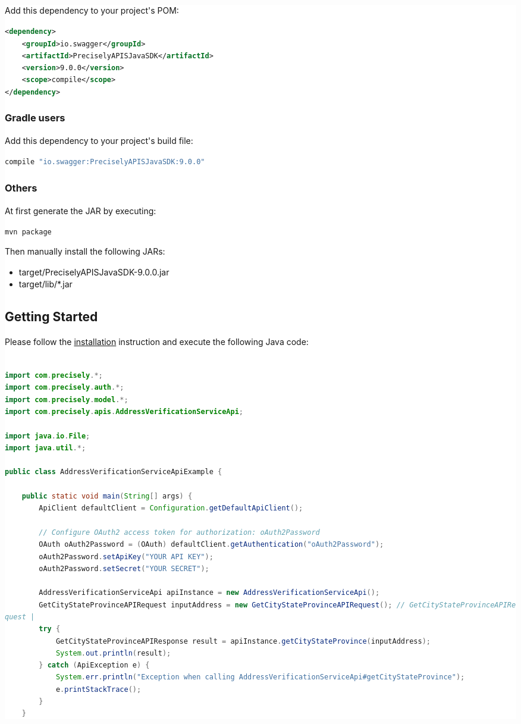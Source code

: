 Add this dependency to your project's POM:

```xml
<dependency>
    <groupId>io.swagger</groupId>
    <artifactId>PreciselyAPISJavaSDK</artifactId>
    <version>9.0.0</version>
    <scope>compile</scope>
</dependency>
```

### Gradle users

Add this dependency to your project's build file:

```groovy
compile "io.swagger:PreciselyAPISJavaSDK:9.0.0"
```

### Others

At first generate the JAR by executing:

    mvn package

Then manually install the following JARs:

* target/PreciselyAPISJavaSDK-9.0.0.jar
* target/lib/*.jar

## Getting Started

Please follow the [installation](#installation) instruction and execute the following Java code:

```java

import com.precisely.*;
import com.precisely.auth.*;
import com.precisely.model.*;
import com.precisely.apis.AddressVerificationServiceApi;

import java.io.File;
import java.util.*;

public class AddressVerificationServiceApiExample {

    public static void main(String[] args) {
        ApiClient defaultClient = Configuration.getDefaultApiClient();
        
        // Configure OAuth2 access token for authorization: oAuth2Password
        OAuth oAuth2Password = (OAuth) defaultClient.getAuthentication("oAuth2Password");
        oAuth2Password.setApiKey("YOUR API KEY");
        oAuth2Password.setSecret("YOUR SECRET"); 

        AddressVerificationServiceApi apiInstance = new AddressVerificationServiceApi();
        GetCityStateProvinceAPIRequest inputAddress = new GetCityStateProvinceAPIRequest(); // GetCityStateProvinceAPIRequest | 
        try {
            GetCityStateProvinceAPIResponse result = apiInstance.getCityStateProvince(inputAddress);
            System.out.println(result);
        } catch (ApiException e) {
            System.err.println("Exception when calling AddressVerificationServiceApi#getCityStateProvince");
            e.printStackTrace();
        }
    }
```